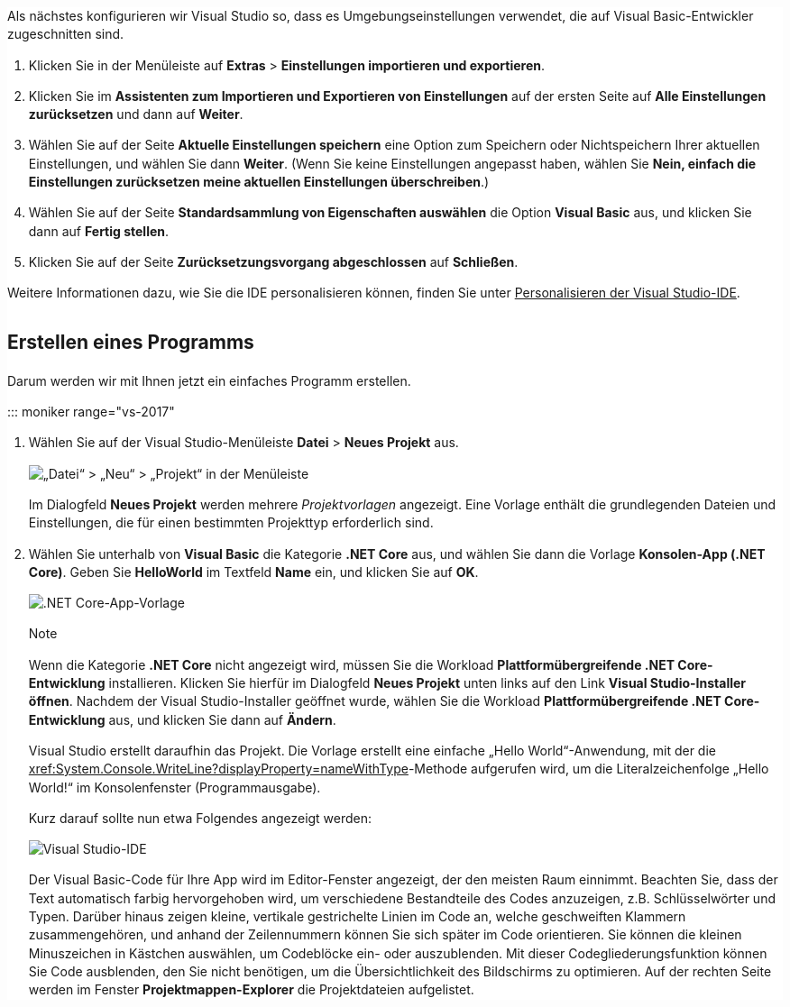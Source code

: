 Als nächstes konfigurieren wir Visual Studio so, dass es Umgebungseinstellungen verwendet, die auf Visual Basic-Entwickler zugeschnitten sind.

1. Klicken Sie in der Menüleiste auf **Extras** > **Einstellungen importieren und exportieren**.

2. Klicken Sie im **Assistenten zum Importieren und Exportieren von Einstellungen** auf der ersten Seite auf **Alle Einstellungen zurücksetzen** und dann auf **Weiter**.

3. Wählen Sie auf der Seite **Aktuelle Einstellungen speichern** eine Option zum Speichern oder Nichtspeichern Ihrer aktuellen Einstellungen, und wählen Sie dann **Weiter**. (Wenn Sie keine Einstellungen angepasst haben, wählen Sie **Nein, einfach die Einstellungen zurücksetzen meine aktuellen Einstellungen überschreiben**.)

4. Wählen Sie auf der Seite **Standardsammlung von Eigenschaften auswählen** die Option **Visual Basic** aus, und klicken Sie dann auf **Fertig stellen**.

5. Klicken Sie auf der Seite **Zurücksetzungsvorgang abgeschlossen** auf **Schließen**.

Weitere Informationen dazu, wie Sie die IDE personalisieren können, finden Sie unter [Personalisieren der Visual Studio-IDE](../../ide/personalizing-the-visual-studio-ide.md).

## <a name="create-a-program"></a>Erstellen eines Programms

Darum werden wir mit Ihnen jetzt ein einfaches Programm erstellen.

::: moniker range="vs-2017"

1. Wählen Sie auf der Visual Studio-Menüleiste **Datei** > **Neues Projekt** aus.

   ![„Datei“ > „Neu“ > „Projekt“ in der Menüleiste](media/file-new-project-menu.png)

   Im Dialogfeld **Neues Projekt** werden mehrere *Projektvorlagen* angezeigt. Eine Vorlage enthält die grundlegenden Dateien und Einstellungen, die für einen bestimmten Projekttyp erforderlich sind.

1. Wählen Sie unterhalb von **Visual Basic** die Kategorie **.NET Core** aus, und wählen Sie dann die Vorlage **Konsolen-App (.NET Core)**. Geben Sie **HelloWorld** im Textfeld **Name** ein, und klicken Sie auf **OK**.

   ![.NET Core-App-Vorlage](media/overview-npd.png)

   > [!NOTE]
   > Wenn die Kategorie **.NET Core** nicht angezeigt wird, müssen Sie die Workload **Plattformübergreifende .NET Core-Entwicklung** installieren. Klicken Sie hierfür im Dialogfeld **Neues Projekt** unten links auf den Link **Visual Studio-Installer öffnen**. Nachdem der Visual Studio-Installer geöffnet wurde, wählen Sie die Workload **Plattformübergreifende .NET Core-Entwicklung** aus, und klicken Sie dann auf **Ändern**.

   Visual Studio erstellt daraufhin das Projekt. Die Vorlage erstellt eine einfache „Hello World“-Anwendung, mit der die <xref:System.Console.WriteLine?displayProperty=nameWithType>-Methode aufgerufen wird, um die Literalzeichenfolge „Hello World!“ im Konsolenfenster (Programmausgabe).

   Kurz darauf sollte nun etwa Folgendes angezeigt werden:

   ![Visual Studio-IDE](media/overview-ide-console-app.png)

   Der Visual Basic-Code für Ihre App wird im Editor-Fenster angezeigt, der den meisten Raum einnimmt. Beachten Sie, dass der Text automatisch farbig hervorgehoben wird, um verschiedene Bestandteile des Codes anzuzeigen, z.B. Schlüsselwörter und Typen. Darüber hinaus zeigen kleine, vertikale gestrichelte Linien im Code an, welche geschweiften Klammern zusammengehören, und anhand der Zeilennummern können Sie sich später im Code orientieren. Sie können die kleinen Minuszeichen in Kästchen auswählen, um Codeblöcke ein- oder auszublenden. Mit dieser Codegliederungsfunktion können Sie Code ausblenden, den Sie nicht benötigen, um die Übersichtlichkeit des Bildschirms zu optimieren. Auf der rechten Seite werden im Fenster **Projektmappen-Explorer** die Projektdateien aufgelistet.
